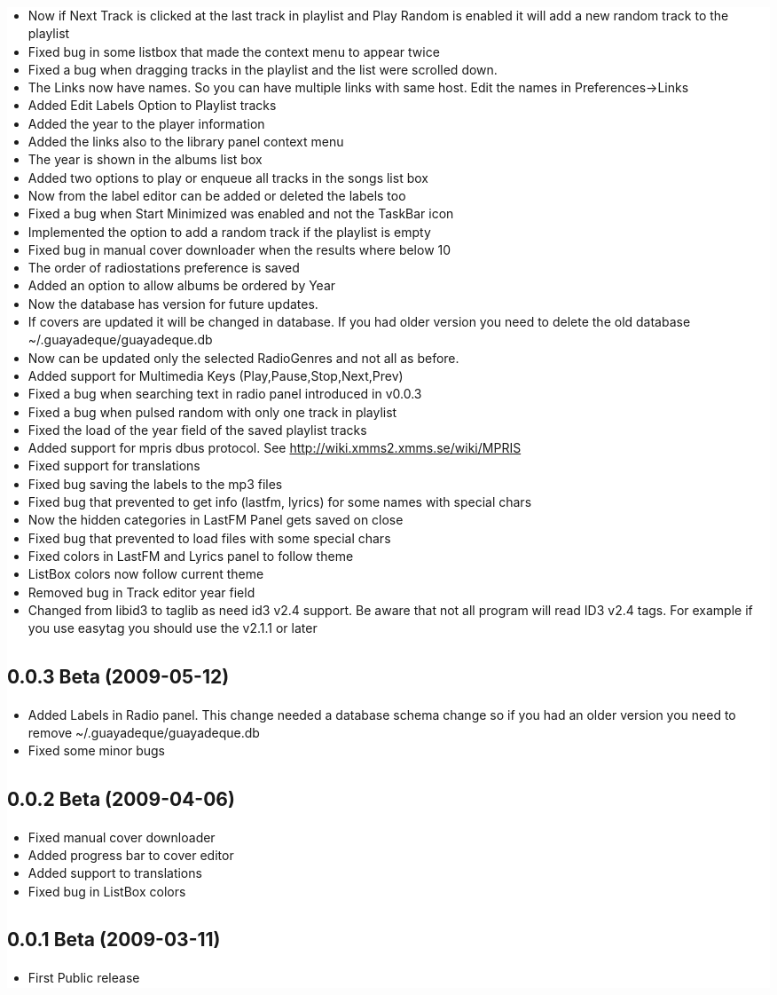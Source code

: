   * Now if Next Track is clicked at the last track in playlist and Play Random 
    is enabled it will add a new random track to the playlist
  * Fixed bug in some listbox that made the context menu to appear twice
  * Fixed a bug when dragging tracks in the playlist and the list were
    scrolled down.
  * The Links now have names. So you can have multiple links with same host.
    Edit the names in Preferences->Links
  * Added Edit Labels Option to Playlist tracks
  * Added the year to the player information
  * Added the links also to the library panel context menu
  * The year is shown in the albums list box
  * Added two options to play or enqueue all tracks in the songs list box
  * Now from the label editor can be added or deleted the labels too
  * Fixed a bug when Start Minimized was enabled and not the TaskBar icon
  * Implemented the option to add a random track if the playlist is empty
  * Fixed bug in manual cover downloader when the results where below 10
  * The order of radiostations preference is saved
  * Added an option to allow albums be ordered by Year
  * Now the database has version for future updates.
  * If covers are updated it will be changed in database. If you had older version
    you need to delete the old database ~/.guayadeque/guayadeque.db
  * Now can be updated only the selected RadioGenres and not all as before.
  * Added support for Multimedia Keys (Play,Pause,Stop,Next,Prev)
  * Fixed a bug when searching text in radio panel introduced in v0.0.3
  * Fixed a bug when pulsed random with only one track in playlist
  * Fixed the load of the year field of the saved playlist tracks
  * Added support for mpris dbus protocol. See http://wiki.xmms2.xmms.se/wiki/MPRIS
  * Fixed support for translations
  * Fixed bug saving the labels to the mp3 files
  * Fixed bug that prevented to get info (lastfm, lyrics) for some names
    with special chars
  * Now the hidden categories in LastFM Panel gets saved on close
  * Fixed bug that prevented to load files with some special chars
  * Fixed colors in LastFM and Lyrics panel to follow theme
  * ListBox colors now follow current theme
  * Removed bug in Track editor year field
  * Changed from libid3 to taglib as need id3 v2.4 support. Be aware that
    not all program will read ID3 v2.4 tags. For example if you use easytag
    you should use the v2.1.1 or later

0.0.3 Beta (2009-05-12)
-----------------------

  * Added Labels in Radio panel. This change needed a database schema change
    so if you had an older version you need to remove  ~/.guayadeque/guayadeque.db
  * Fixed some minor bugs

0.0.2 Beta (2009-04-06)
-----------------------

  * Fixed manual cover downloader
  * Added progress bar to cover editor
  * Added support to translations
  * Fixed bug in ListBox colors

0.0.1 Beta (2009-03-11)
-----------------------

  * First Public release
